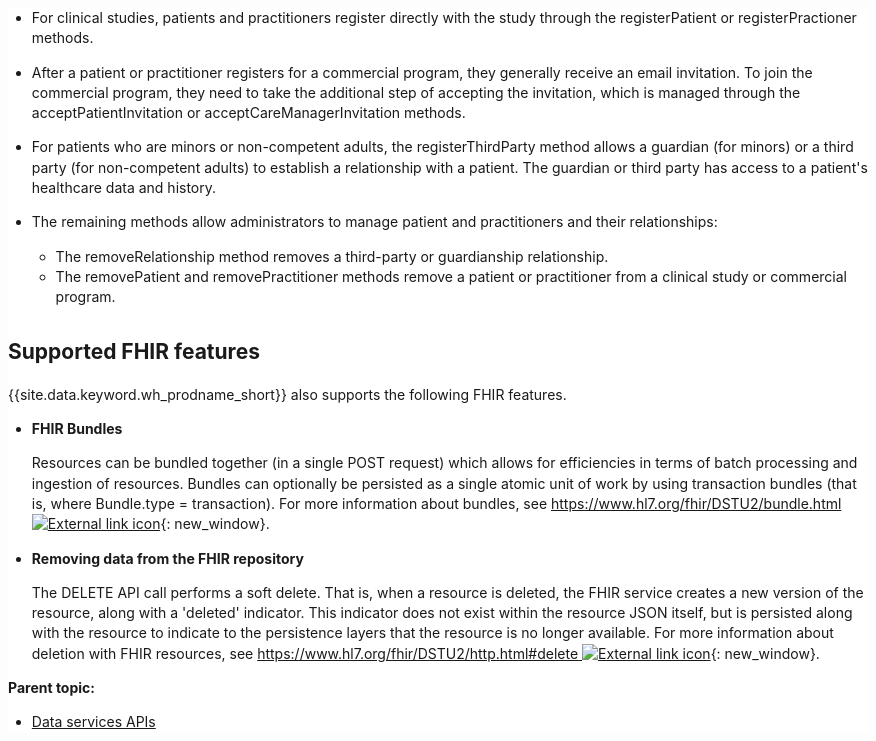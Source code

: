 - For clinical studies, patients and practitioners register directly with the study through the registerPatient or registerPractioner methods.
- After a patient or practitioner registers for a commercial program, they generally receive an email invitation. To join the commercial program, they need to take the additional step of accepting the invitation, which is managed through the acceptPatientInvitation or acceptCareManagerInvitation methods.
- For patients who are minors or non-competent adults, the registerThirdParty method allows a guardian (for minors) or a third party (for non-competent adults) to establish a relationship with a patient. The guardian or third party has access to a patient's healthcare data and history.
- The remaining methods allow administrators to manage patient and practitioners and their relationships:

    - The removeRelationship method removes a third-party or guardianship relationship.
    - The removePatient and removePractitioner methods remove a patient or practitioner from a clinical study or commercial program.

## Supported FHIR features

{{site.data.keyword.wh_prodname_short}} also supports the following FHIR features.

- **FHIR Bundles**

    Resources can be bundled together (in a single POST request) which allows for efficiencies in terms of batch processing and ingestion of resources. Bundles can optionally be persisted as a single atomic unit of work by using transaction bundles (that is, where Bundle.type = transaction). For more information about bundles, see [https://www.hl7.org/fhir/DSTU2/bundle.html ![External link icon](../../icons/launch-glyph.svg "External link icon")](https://www.hl7.org/fhir/DSTU2/bundle.html){: new_window}.

- **Removing data from the FHIR repository**

    The DELETE API call performs a soft delete. That is, when a resource is deleted, the FHIR service creates a new version of the resource, along with a 'deleted' indicator. This indicator does not exist within the resource JSON itself, but is persisted along with the resource to indicate to the persistence layers that the resource is no longer available. For more information about deletion with FHIR resources, see [https://www.hl7.org/fhir/DSTU2/http.html#delete ![External link icon](../../icons/launch-glyph.svg "External link icon")](https://www.hl7.org/fhir/DSTU2/http.html#delete){: new_window}.

**Parent topic:**

- [Data services APIs](/docs/services/DATA-SERVICES-FHIR/wp4h_gxp_kc_data_services_api.html)
